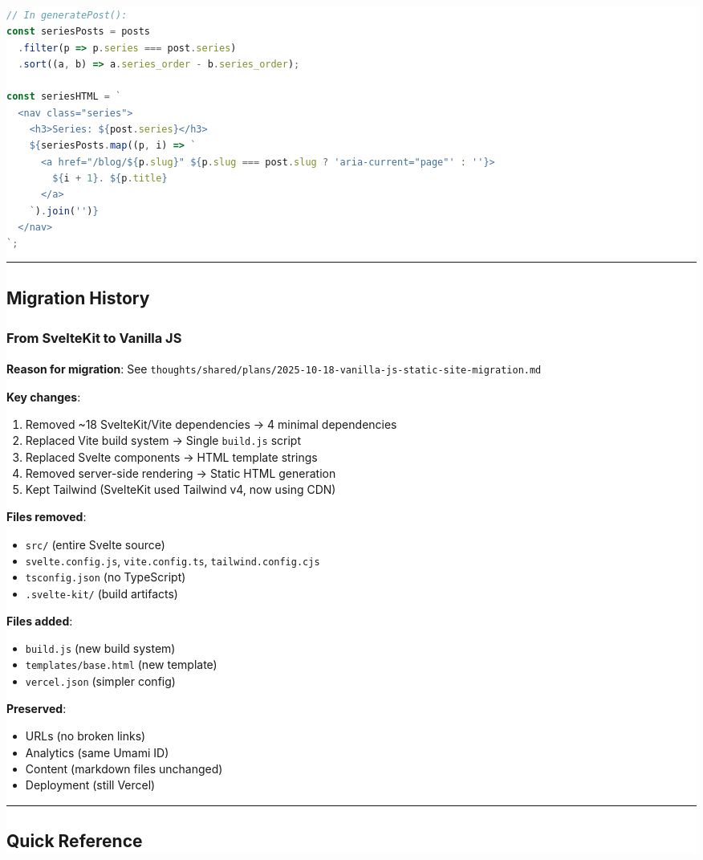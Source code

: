 ```javascript
// In generatePost():
const seriesPosts = posts
  .filter(p => p.series === post.series)
  .sort((a, b) => a.series_order - b.series_order);

const seriesHTML = `
  <nav class="series">
    <h3>Series: ${post.series}</h3>
    ${seriesPosts.map((p, i) => `
      <a href="/blog/${p.slug}" ${p.slug === post.slug ? 'aria-current="page"' : ''}>
        ${i + 1}. ${p.title}
      </a>
    `).join('')}
  </nav>
`;
```

---

## Migration History

### From SvelteKit to Vanilla JS

**Reason for migration**: See `thoughts/shared/plans/2025-10-18-vanilla-js-static-site-migration.md`

**Key changes**:
1. Removed ~18 SvelteKit/Vite dependencies → 4 minimal dependencies
2. Replaced Vite build system → Single `build.js` script
3. Replaced Svelte components → HTML template strings
4. Removed server-side rendering → Static HTML generation
5. Kept Tailwind (SvelteKit used Tailwind v4, now using CDN)

**Files removed**:
- `src/` (entire Svelte source)
- `svelte.config.js`, `vite.config.ts`, `tailwind.config.cjs`
- `tsconfig.json` (no TypeScript)
- `.svelte-kit/` (build artifacts)

**Files added**:
- `build.js` (new build system)
- `templates/base.html` (new template)
- `vercel.json` (simpler config)

**Preserved**:
- URLs (no broken links)
- Analytics (same Umami ID)
- Content (markdown files unchanged)
- Deployment (still Vercel)

---

## Quick Reference
